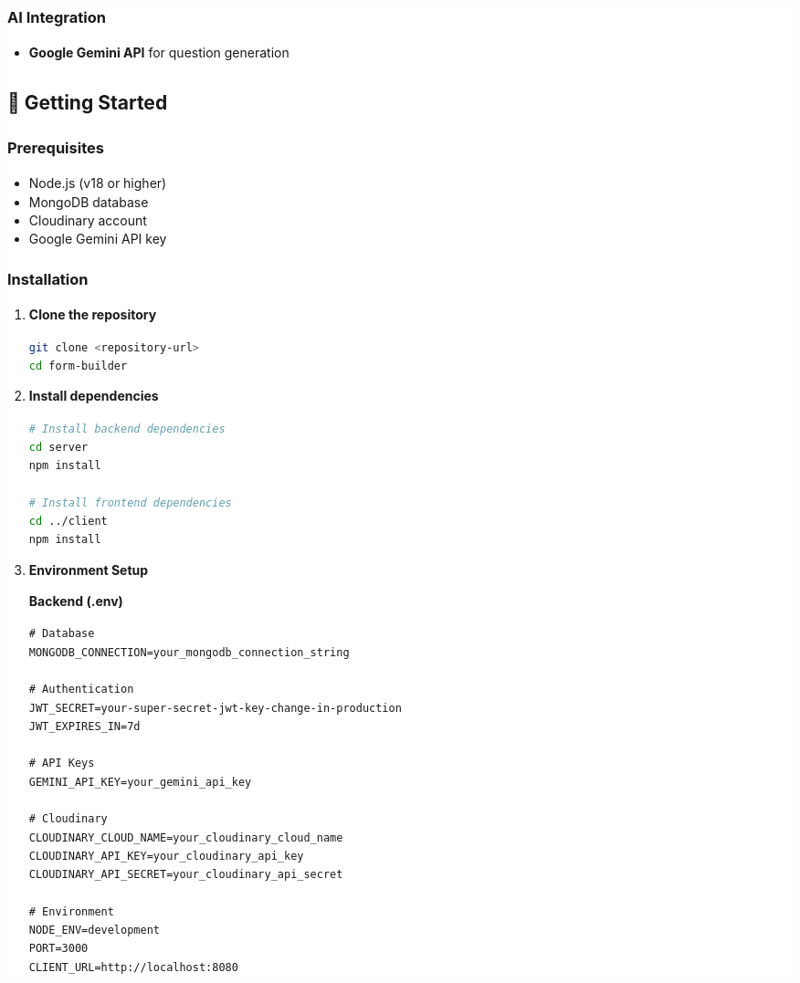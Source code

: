 ### AI Integration
- **Google Gemini API** for question generation

## 🚀 Getting Started

### Prerequisites
- Node.js (v18 or higher)
- MongoDB database
- Cloudinary account
- Google Gemini API key

### Installation

1. **Clone the repository**
   ```bash
   git clone <repository-url>
   cd form-builder
   ```

2. **Install dependencies**
   ```bash
   # Install backend dependencies
   cd server
   npm install

   # Install frontend dependencies
   cd ../client
   npm install
   ```

3. **Environment Setup**

   **Backend (.env)**
   ```env
   # Database
   MONGODB_CONNECTION=your_mongodb_connection_string
   
   # Authentication
   JWT_SECRET=your-super-secret-jwt-key-change-in-production
   JWT_EXPIRES_IN=7d
   
   # API Keys
   GEMINI_API_KEY=your_gemini_api_key
   
   # Cloudinary
   CLOUDINARY_CLOUD_NAME=your_cloudinary_cloud_name
   CLOUDINARY_API_KEY=your_cloudinary_api_key
   CLOUDINARY_API_SECRET=your_cloudinary_api_secret
   
   # Environment
   NODE_ENV=development
   PORT=3000
   CLIENT_URL=http://localhost:8080
   ```
